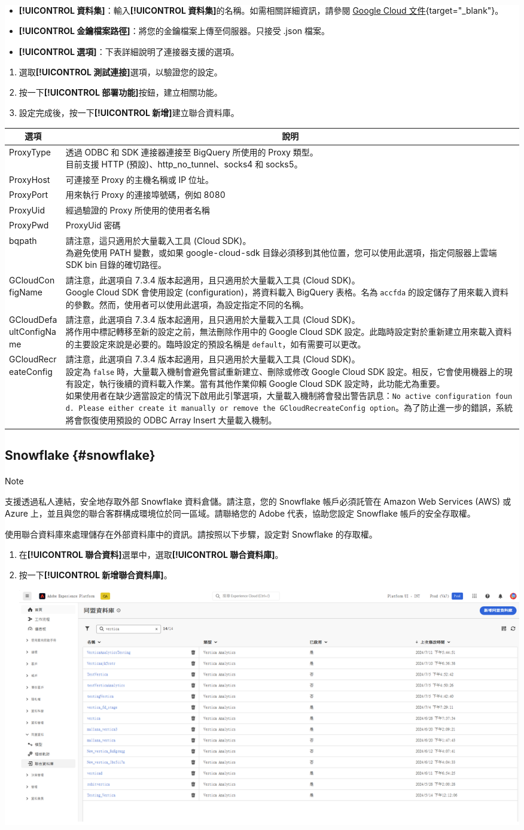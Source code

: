    * **[!UICONTROL 資料集]**：輸入&#x200B;**[!UICONTROL 資料集]**&#x200B;的名稱。如需相關詳細資訊，請參閱 [Google Cloud 文件](https://cloud.google.com/bigquery/docs/datasets-intro){target="_blank"}。

   * **[!UICONTROL 金鑰檔案路徑]**：將您的金鑰檔案上傳至伺服器。只接受 .json 檔案。

   * **[!UICONTROL 選項]**：下表詳細說明了連接器支援的選項。

1. 選取&#x200B;**[!UICONTROL 測試連接]**&#x200B;選項，以驗證您的設定。

1. 按一下&#x200B;**[!UICONTROL 部署功能]**&#x200B;按鈕，建立相關功能。

1. 設定完成後，按一下&#x200B;**[!UICONTROL 新增]**&#x200B;建立聯合資料庫。

| 選項 | 說明 |
|---|---|
| ProxyType | 透過 ODBC 和 SDK 連接器連接至 BigQuery 所使用的 Proxy 類型。</br>目前支援 HTTP (預設)、http_no_tunnel、socks4 和 socks5。 |
| ProxyHost | 可連接至 Proxy 的主機名稱或 IP 位址。 |
| ProxyPort | 用來執行 Proxy 的連接埠號碼，例如 8080 |
| ProxyUid | 經過驗證的 Proxy 所使用的使用者名稱 |
| ProxyPwd | ProxyUid 密碼 |
| bqpath | 請注意，這只適用於大量載入工具 (Cloud SDK)。</br> 為避免使用 PATH 變數，或如果 google-cloud-sdk 目錄必須移到其他位置，您可以使用此選項，指定伺服器上雲端 SDK bin 目錄的確切路徑。 |
| GCloudConfigName | 請注意，此選項自 7.3.4 版本起適用，且只適用於大量載入工具 (Cloud SDK)。</br> Google Cloud SDK 會使用設定 (configuration)，將資料載入 BigQuery 表格。名為 `accfda` 的設定儲存了用來載入資料的參數。然而，使用者可以使用此選項，為設定指定不同的名稱。 |
| GCloudDefaultConfigName | 請注意，此選項自 7.3.4 版本起適用，且只適用於大量載入工具 (Cloud SDK)。</br> 將作用中標記轉移至新的設定之前，無法刪除作用中的 Google Cloud SDK 設定。此臨時設定對於重新建立用來載入資料的主要設定來說是必要的。臨時設定的預設名稱是 `default`，如有需要可以更改。 |
| GCloudRecreateConfig | 請注意，此選項自 7.3.4 版本起適用，且只適用於大量載入工具 (Cloud SDK)。</br> 設定為 `false` 時，大量載入機制會避免嘗試重新建立、刪除或修改 Google Cloud SDK 設定。相反，它會使用機器上的現有設定，執行後續的資料載入作業。當有其他作業仰賴 Google Cloud SDK 設定時，此功能尤為重要。</br> 如果使用者在缺少適當設定的情況下啟用此引擎選項，大量載入機制將會發出警告訊息：`No active configuration found. Please either create it manually or remove the GCloudRecreateConfig option`。為了防止進一步的錯誤，系統將會恢復使用預設的 ODBC Array Insert 大量載入機制。 |

## Snowflake {#snowflake}

>[!NOTE]
>
>支援透過私人連結，安全地存取外部 Snowflake 資料倉儲。請注意，您的 Snowflake 帳戶必須託管在 Amazon Web Services (AWS) 或 Azure 上，並且與您的聯合客群構成環境位於同一區域。請聯絡您的 Adobe 代表，協助您設定 Snowflake 帳戶的安全存取權。
>

使用聯合資料庫來處理儲存在外部資料庫中的資訊。請按照以下步驟，設定對 Snowflake 的存取權。

1. 在&#x200B;**[!UICONTROL 聯合資料]**&#x200B;選單中，選取&#x200B;**[!UICONTROL 聯合資料庫]**。

1. 按一下&#x200B;**[!UICONTROL 新增聯合資料庫]**。

   ![](assets/federated_database_1.png)
